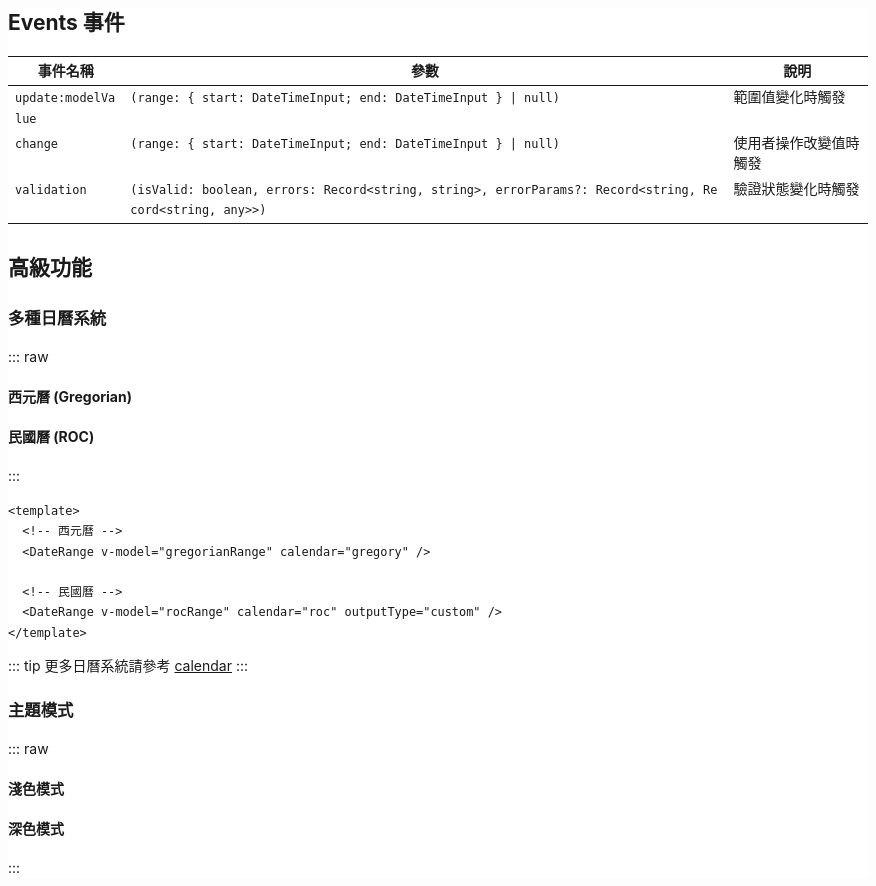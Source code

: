 ## Events 事件

| 事件名稱            | 參數                                                                                                    | 說明                   |
| ------------------- | ------------------------------------------------------------------------------------------------------- | ---------------------- |
| `update:modelValue` | `(range: { start: DateTimeInput; end: DateTimeInput } \| null)`                                         | 範圍值變化時觸發       |
| `change`            | `(range: { start: DateTimeInput; end: DateTimeInput } \| null)`                                         | 使用者操作改變值時觸發 |
| `validation`        | `(isValid: boolean, errors: Record<string, string>, errorParams?: Record<string, Record<string, any>>)` | 驗證狀態變化時觸發     |

## 高級功能

### 多種日曆系統

::: raw

<div class="space-y-4">
    <div class="space-y-2">
        <h4 class="font-semibold">西元曆 (Gregorian)</h4>
        <DateRange v-model="gregorianRange" :locale="locale" calendar="gregory" />
    </div>
    <div class="space-y-2">
        <h4 class="font-semibold">民國曆 (ROC)</h4>
        <DateRange v-model="rocRange"  calendar="roc" :locale="locale" outputType="custom"  />
    </div>
</div>
:::

```vue
<template>
  <!-- 西元曆 -->
  <DateRange v-model="gregorianRange" calendar="gregory" />

  <!-- 民國曆 -->
  <DateRange v-model="rocRange" calendar="roc" outputType="custom" />
</template>
```

::: tip
更多日曆系統請參考 [calendar](../calendars/basic.md)
:::

### 主題模式

::: raw

<div class="space-y-4">
    <div class="space-y-2">
        <h4 class="font-semibold">淺色模式</h4>
        <DateRange v-model="lightRange" :locale="locale" mode="light" theme="blue" />
    </div>
    <div class="space-y-2">
        <h4 class="font-semibold">深色模式</h4>
        <DateRange v-model="darkRange" :locale="locale" mode="dark" theme="emerald" />
    </div>
</div>
:::
